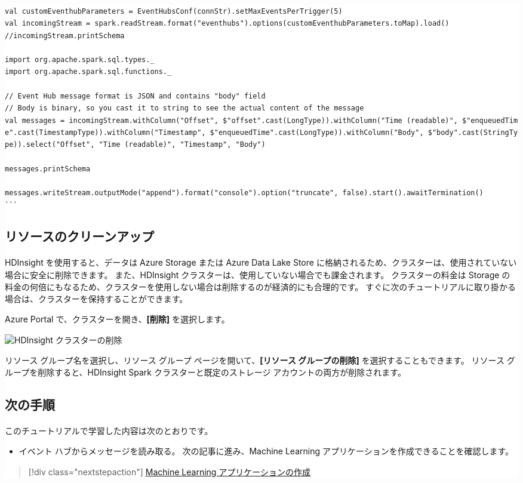     val customEventhubParameters = EventHubsConf(connStr).setMaxEventsPerTrigger(5)
    val incomingStream = spark.readStream.format("eventhubs").options(customEventhubParameters.toMap).load()
    //incomingStream.printSchema    
    
    import org.apache.spark.sql.types._
    import org.apache.spark.sql.functions._
    
    // Event Hub message format is JSON and contains "body" field
    // Body is binary, so you cast it to string to see the actual content of the message
    val messages = incomingStream.withColumn("Offset", $"offset".cast(LongType)).withColumn("Time (readable)", $"enqueuedTime".cast(TimestampType)).withColumn("Timestamp", $"enqueuedTime".cast(LongType)).withColumn("Body", $"body".cast(StringType)).select("Offset", "Time (readable)", "Timestamp", "Body")
    
    messages.printSchema
    
    messages.writeStream.outputMode("append").format("console").option("truncate", false).start().awaitTermination()
    ```

## <a name="clean-up-resources"></a>リソースのクリーンアップ

HDInsight を使用すると、データは Azure Storage または Azure Data Lake Store に格納されるため、クラスターは、使用されていない場合に安全に削除できます。 また、HDInsight クラスターは、使用していない場合でも課金されます。 クラスターの料金は Storage の料金の何倍にもなるため、クラスターを使用しない場合は削除するのが経済的にも合理的です。 すぐに次のチュートリアルに取り掛かる場合は、クラスターを保持することができます。

Azure Portal で、クラスターを開き、**[削除]** を選択します。

![HDInsight クラスターの削除](./media/apache-spark-load-data-run-query/hdinsight-azure-portal-delete-cluster.png "HDInsight クラスターの削除")

リソース グループ名を選択し、リソース グループ ページを開いて、**[リソース グループの削除]** を選択することもできます。 リソース グループを削除すると、HDInsight Spark クラスターと既定のストレージ アカウントの両方が削除されます。

## <a name="next-steps"></a>次の手順

このチュートリアルで学習した内容は次のとおりです。

* イベント ハブからメッセージを読み取る。
次の記事に進み、Machine Learning アプリケーションを作成できることを確認します。 

> [!div class="nextstepaction"]
> [Machine Learning アプリケーションの作成](./apache-spark-ipython-notebook-machine-learning.md)


